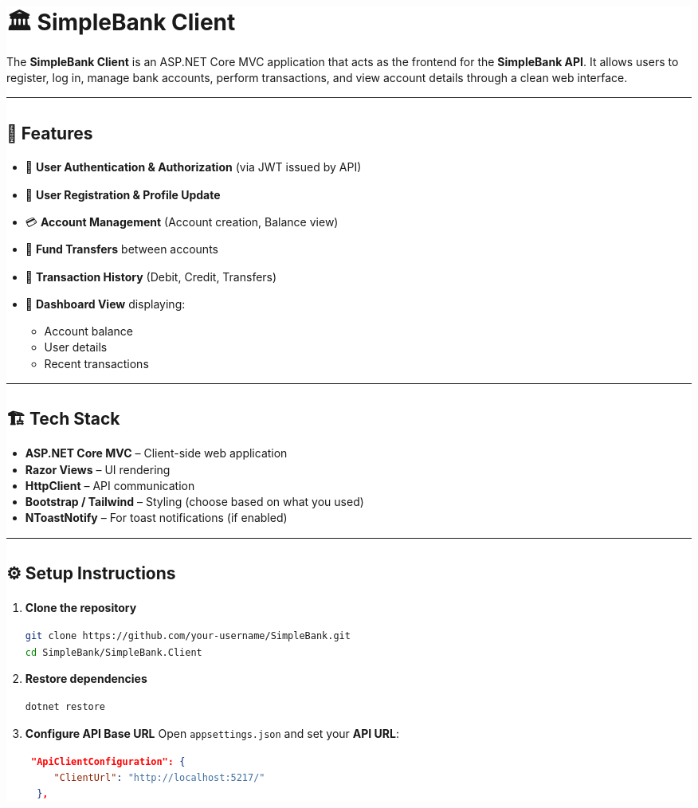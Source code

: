 # 🏛️ SimpleBank Client

The **SimpleBank Client** is an ASP.NET Core MVC application that acts as the frontend for the **SimpleBank API**.
It allows users to register, log in, manage bank accounts, perform transactions, and view account details through a clean web interface.

---

## 🚀 Features

* 🔑 **User Authentication & Authorization** (via JWT issued by API)
* 📝 **User Registration & Profile Update**
* 💳 **Account Management** (Account creation, Balance view)
* 💸 **Fund Transfers** between accounts
* 📜 **Transaction History** (Debit, Credit, Transfers)
* 🎨 **Dashboard View** displaying:

  * Account balance
  * User details
  * Recent transactions

---

## 🏗️ Tech Stack

* **ASP.NET Core MVC** – Client-side web application
* **Razor Views** – UI rendering
* **HttpClient** – API communication
* **Bootstrap / Tailwind** – Styling (choose based on what you used)
* **NToastNotify** – For toast notifications (if enabled)

---

## ⚙️ Setup Instructions

1. **Clone the repository**

   ```bash
   git clone https://github.com/your-username/SimpleBank.git
   cd SimpleBank/SimpleBank.Client
   ```

2. **Restore dependencies**

   ```bash
   dotnet restore
   ```

3. **Configure API Base URL**
   Open `appsettings.json` and set your **API URL**:

   ```json
    "ApiClientConfiguration": {
        "ClientUrl": "http://localhost:5217/"
     },
   ```
